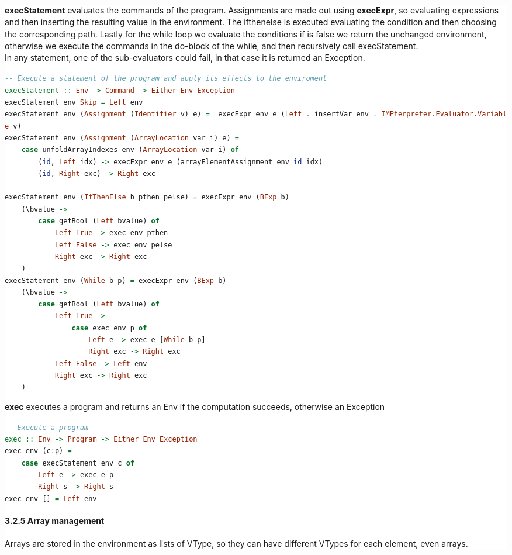 **execStatement** evaluates the commands of the program. Assignments are made out using **execExpr**, so evaluating expressions and then inserting the resulting value in the environment. The ifthenelse is executed evaluating the condition and then choosing the corresponding path. Lastly for the while loop we evaluate the conditions if is false we return the unchanged environment, otherwise we execute the commands in the do-block of the while, and then recursively call execStatement.  <br>In any statement, one of the sub-evaluators could fail, in that case it is returned an Exception.

```haskell
-- Execute a statement of the program and apply its effects to the enviroment
execStatement :: Env -> Command -> Either Env Exception 
execStatement env Skip = Left env
execStatement env (Assignment (Identifier v) e) =  execExpr env e (Left . insertVar env . IMPterpreter.Evaluator.Variable v)
execStatement env (Assignment (ArrayLocation var i) e) = 
    case unfoldArrayIndexes env (ArrayLocation var i) of
        (id, Left idx) -> execExpr env e (arrayElementAssignment env id idx)
        (id, Right exc) -> Right exc

execStatement env (IfThenElse b pthen pelse) = execExpr env (BExp b) 
    (\bvalue ->
        case getBool (Left bvalue) of
            Left True -> exec env pthen
            Left False -> exec env pelse
            Right exc -> Right exc
    )
execStatement env (While b p) = execExpr env (BExp b) 
    (\bvalue ->
        case getBool (Left bvalue) of
            Left True -> 
                case exec env p of
                    Left e -> exec e [While b p]
                    Right exc -> Right exc
            Left False -> Left env
            Right exc -> Right exc
    )
```

**exec** executes a program and returns an Env if the computation succeeds, otherwise an Exception

```haskell
-- Execute a program
exec :: Env -> Program -> Either Env Exception 
exec env (c:p) =
    case execStatement env c of
        Left e -> exec e p
        Right s -> Right s
exec env [] = Left env
```

#### 3.2.5 Array management 

Arrays are stored in the environment as lists of VType, so they can have different VTypes for each element, even arrays.
